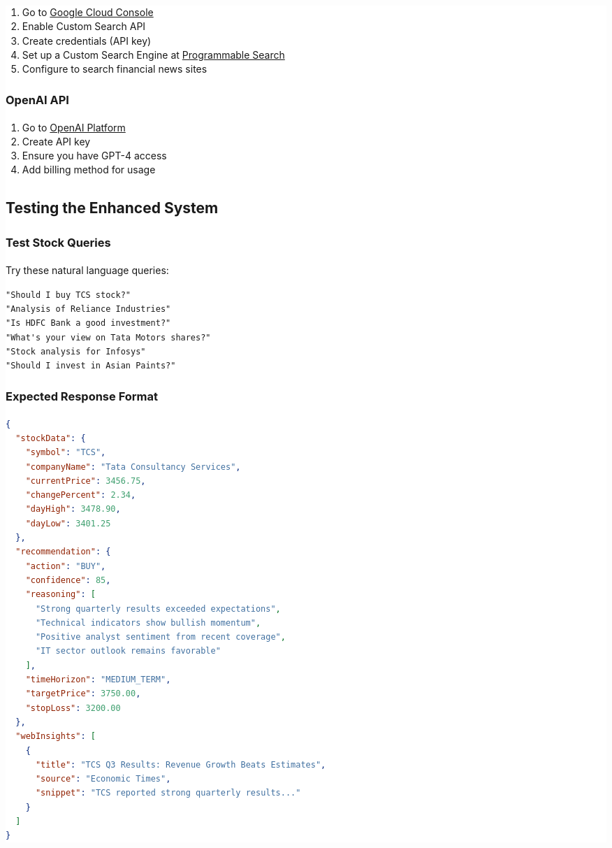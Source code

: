 1. Go to [Google Cloud Console](https://console.cloud.google.com/)
2. Enable Custom Search API
3. Create credentials (API key)
4. Set up a Custom Search Engine at [Programmable Search](https://programmablesearchengine.google.com/)
5. Configure to search financial news sites

### OpenAI API

1. Go to [OpenAI Platform](https://platform.openai.com/)
2. Create API key
3. Ensure you have GPT-4 access
4. Add billing method for usage

## Testing the Enhanced System

### Test Stock Queries

Try these natural language queries:

```
"Should I buy TCS stock?"
"Analysis of Reliance Industries"
"Is HDFC Bank a good investment?"
"What's your view on Tata Motors shares?"
"Stock analysis for Infosys"
"Should I invest in Asian Paints?"
```

### Expected Response Format

```json
{
  "stockData": {
    "symbol": "TCS",
    "companyName": "Tata Consultancy Services",
    "currentPrice": 3456.75,
    "changePercent": 2.34,
    "dayHigh": 3478.90,
    "dayLow": 3401.25
  },
  "recommendation": {
    "action": "BUY",
    "confidence": 85,
    "reasoning": [
      "Strong quarterly results exceeded expectations",
      "Technical indicators show bullish momentum",
      "Positive analyst sentiment from recent coverage",
      "IT sector outlook remains favorable"
    ],
    "timeHorizon": "MEDIUM_TERM",
    "targetPrice": 3750.00,
    "stopLoss": 3200.00
  },
  "webInsights": [
    {
      "title": "TCS Q3 Results: Revenue Growth Beats Estimates",
      "source": "Economic Times",
      "snippet": "TCS reported strong quarterly results..."
    }
  ]
}
```
